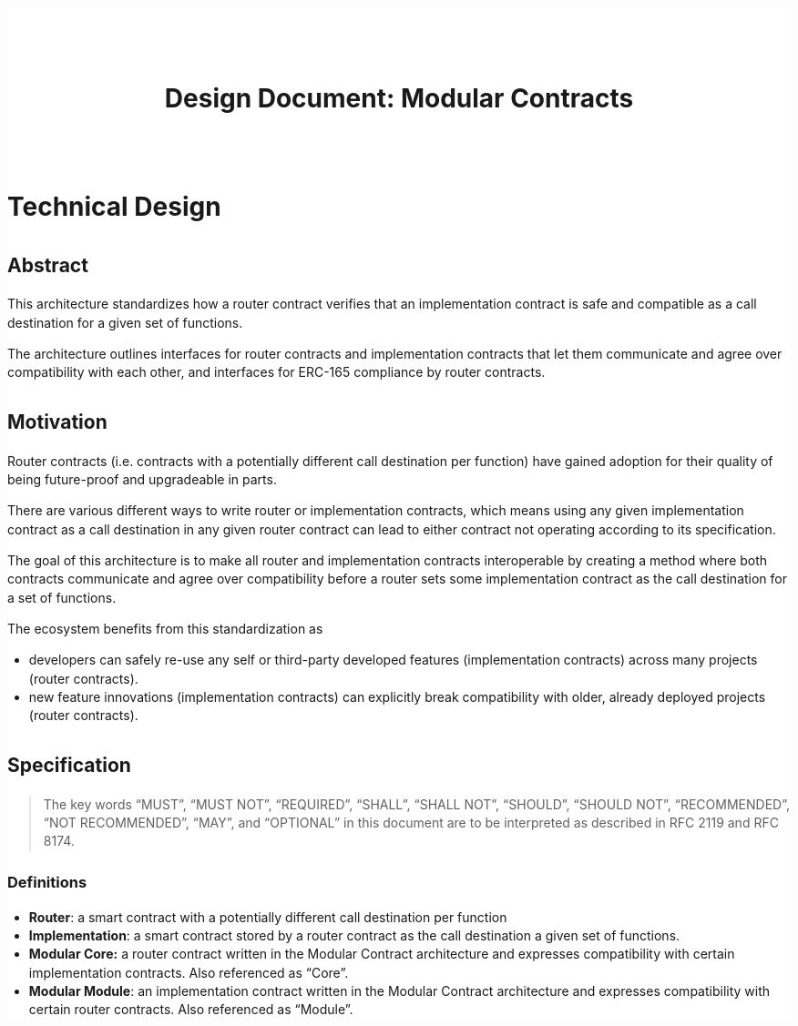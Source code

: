 <p align="center">
<br />
<a href="https://thirdweb.com"><img src="https://github.com/thirdweb-dev/typescript-sdk/blob/main/logo.svg?raw=true" width="200" alt=""/></a>
<br />
</p>
<h1 align="center">Design Document: Modular Contracts</h1>
<br />

# Technical Design

## Abstract

This architecture standardizes how a router contract verifies that an implementation contract is safe and compatible as a call destination for a given set of functions.

The architecture outlines interfaces for router contracts and implementation contracts that let them communicate and agree over compatibility with each other, and interfaces for ERC-165 compliance by router contracts.

## Motivation

Router contracts (i.e. contracts with a potentially different call destination per function) have gained adoption for their quality of being future-proof and upgradeable in parts.

There are various different ways to write router or implementation contracts, which means using any given implementation contract as a call destination in any given router contract can lead to either contract not operating according to its specification.

The goal of this architecture is to make all router and implementation contracts interoperable by creating a method where both contracts communicate and agree over compatibility before a router sets some implementation contract as the call destination for a set of functions.

The ecosystem benefits from this standardization as

- developers can safely re-use any self or third-party developed features (implementation contracts) across many projects (router contracts).
- new feature innovations (implementation contracts) can explicitly break compatibility with older, already deployed projects (router contracts).

## Specification

> The key words “MUST”, “MUST NOT”, “REQUIRED”, “SHALL”, “SHALL NOT”, “SHOULD”, “SHOULD NOT”, “RECOMMENDED”, “NOT RECOMMENDED”, “MAY”, and “OPTIONAL” in this document are to be interpreted as described in RFC 2119 and RFC 8174.

### Definitions

- **Router**: a smart contract with a potentially different call destination per function
- **Implementation**: a smart contract stored by a router contract as the call destination a given set of functions.
- **Modular Core:** a router contract written in the Modular Contract architecture and expresses compatibility with certain implementation contracts. Also referenced as “Core”.
- **Modular Module**: an implementation contract written in the Modular Contract architecture and expresses compatibility with certain router contracts. Also referenced as “Module”.
